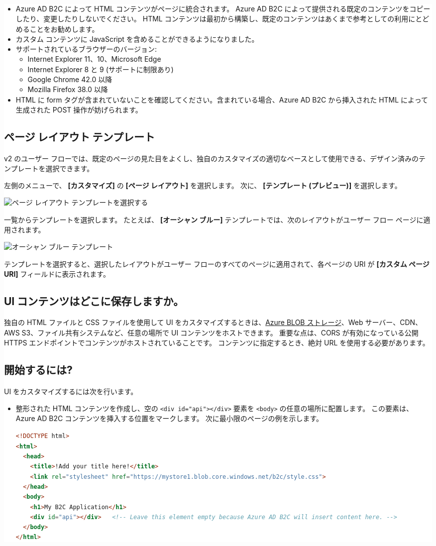 - Azure AD B2C によって HTML コンテンツがページに統合されます。 Azure AD B2C によって提供される既定のコンテンツをコピーしたり、変更したりしないでください。 HTML コンテンツは最初から構築し、既定のコンテンツはあくまで参考としての利用にとどめることをお勧めします。
- カスタム コンテンツに JavaScript を含めることができるようになりました。
- サポートされているブラウザーのバージョン: 
    - Internet Explorer 11、10、Microsoft Edge
    - Internet Explorer 8 と 9 (サポートに制限あり)
    - Google Chrome 42.0 以降
    - Mozilla Firefox 38.0 以降
- HTML に form タグが含まれていないことを確認してください。含まれている場合、Azure AD B2C から挿入された HTML によって生成された POST 操作が妨げられます。

## <a name="page-layout-templates"></a>ページ レイアウト テンプレート

v2 のユーザー フローでは、既定のページの見た目をよくし、独自のカスタマイズの適切なベースとして使用できる、デザイン済みのテンプレートを選択できます。

左側のメニューで、 **[カスタマイズ]** の **[ページ レイアウト]** を選択します。 次に、 **[テンプレート (プレビュー)]** を選択します。

![ページ レイアウト テンプレートを選択する](media/customize-ui-overview/template.png)

一覧からテンプレートを選択します。 たとえば、 **[オーシャン ブルー]** テンプレートでは、次のレイアウトがユーザー フロー ページに適用されます。

![オーシャン ブルー テンプレート](media/customize-ui-overview/ocean-blue.png)

テンプレートを選択すると、選択したレイアウトがユーザー フローのすべてのページに適用されて、各ページの URI が **[カスタム ページ URI]** フィールドに表示されます。

## <a name="where-do-i-store-ui-content"></a>UI コンテンツはどこに保存しますか。

独自の HTML ファイルと CSS ファイルを使用して UI をカスタマイズするときは、[Azure BLOB ストレージ](../storage/blobs/storage-blobs-introduction.md)、Web サーバー、CDN、AWS S3、ファイル共有システムなど、任意の場所で UI コンテンツをホストできます。 重要な点は、CORS が有効になっている公開 HTTPS エンドポイントでコンテンツがホストされていることです。 コンテンツに指定するとき、絶対 URL を使用する必要があります。

## <a name="how-do-i-get-started"></a>開始するには?

UI をカスタマイズするには次を行います。

- 整形された HTML コンテンツを作成し、空の `<div id="api"></div>` 要素を `<body>` の任意の場所に配置します。 この要素は、Azure AD B2C コンテンツを挿入する位置をマークします。 次に最小限のページの例を示します。

    ```html
    <!DOCTYPE html>
    <html>
      <head>
        <title>!Add your title here!</title>
        <link rel="stylesheet" href="https://mystore1.blob.core.windows.net/b2c/style.css">
      </head>
      <body>
        <h1>My B2C Application</h1>
        <div id="api"></div>   <!-- Leave this element empty because Azure AD B2C will insert content here. -->
      </body>
    </html>
    ```
